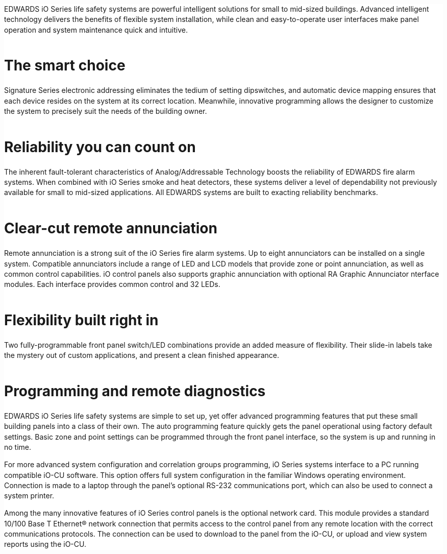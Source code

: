 EDWARDS iO Series life safety systems are powerful intelligent solutions for small to mid-sized buildings. Advanced intelligent technology delivers the benefits of flexible system installation, while clean and easy-to-operate user interfaces make panel operation and system maintenance quick and intuitive.  

# The smart choice  

Signature Series electronic addressing eliminates the tedium of setting dipswitches, and automatic device mapping ensures that each device resides on the system at its correct location. Meanwhile, innovative programming allows the designer to customize the system to precisely suit the needs of the building owner.  

# Reliability you can count on  

The inherent fault-tolerant characteristics of Analog/Addressable Technology boosts the reliability of EDWARDS fire alarm systems. When combined with iO Series smoke and heat detectors, these systems deliver a level of dependability not previously available for small to mid-sized applications. All EDWARDS systems are built to exacting reliability benchmarks.  

# Clear-cut remote annunciation  

Remote annunciation is a strong suit of the iO Series fire alarm systems. Up to eight annunciators can be installed on a single system. Compatible annunciators include a range of LED and LCD models that provide zone or point annunciation, as well as common control capabilities. iO control panels also supports graphic annunciation with optional RA Graphic Annunciator nterface modules. Each interface provides common control and 32 LEDs.  

# Flexibility built right in  

Two fully-programmable front panel switch/LED combinations provide an added measure of flexibility. Their slide-in labels take the mystery out of custom applications, and present a clean finished appearance.  

# Programming and remote diagnostics  

EDWARDS iO Series life safety systems are simple to set up, yet offer advanced programming features that put these small building panels into a class of their own. The auto programming feature quickly gets the panel operational using factory default settings. Basic zone and point settings can be programmed through the front panel interface, so the system is up and running in no time.  

For more advanced system configuration and correlation groups programming, iO Series systems interface to a PC running compatible iO-CU software. This option offers full system configuration in the familiar Windows operating environment. Connection is made to a laptop through the panel’s optional RS-232 communications port, which can also be used to connect a system printer.  

Among the many innovative features of iO Series control panels is the optional network card. This module provides a standard 10/100 Base T Ethernet® network connection that permits access to the control panel from any remote location with the correct communications protocols. The connection can be used to download to the panel from the iO-CU, or upload and view system reports using the iO-CU.  
